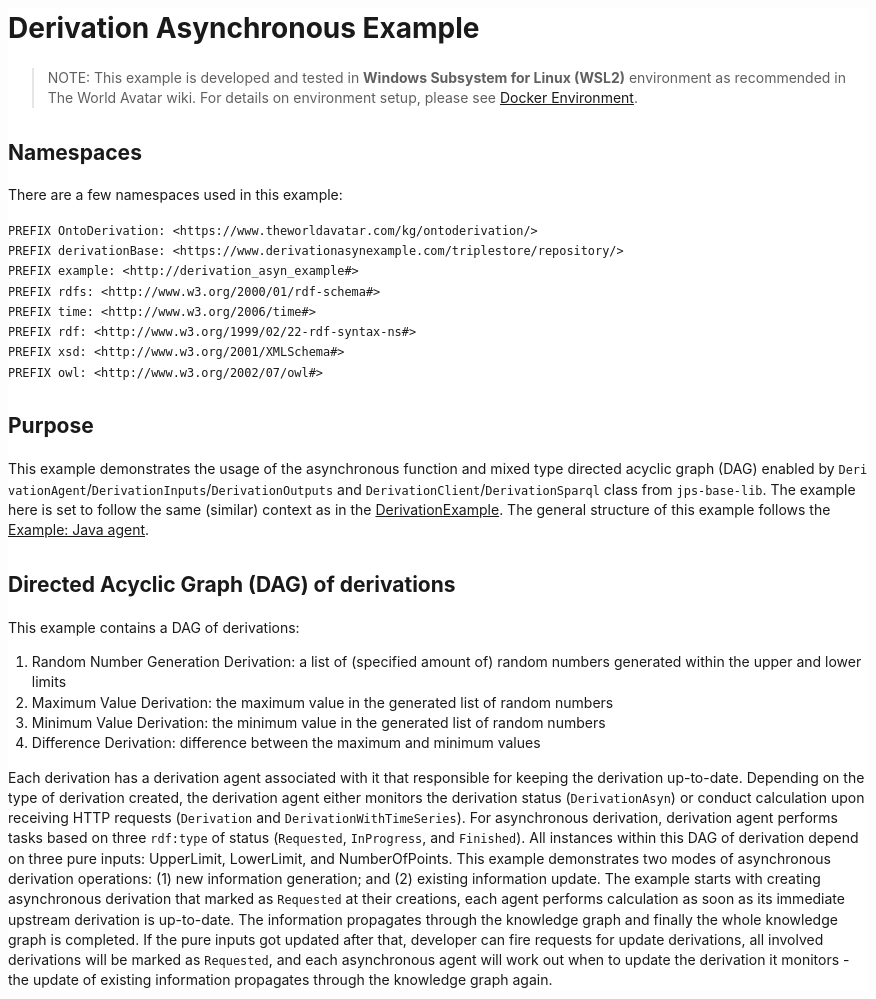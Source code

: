 # Derivation Asynchronous Example

> NOTE: This example is developed and tested in **Windows Subsystem for Linux (WSL2)** environment as recommended in The World Avatar wiki. For details on environment setup, please see [Docker Environment](https://github.com/cambridge-cares/TheWorldAvatar/wiki/Docker%3A-Environment).

## Namespaces

There are a few namespaces used in this example:

```sparql
PREFIX OntoDerivation: <https://www.theworldavatar.com/kg/ontoderivation/>
PREFIX derivationBase: <https://www.derivationasynexample.com/triplestore/repository/>
PREFIX example: <http://derivation_asyn_example#>
PREFIX rdfs: <http://www.w3.org/2000/01/rdf-schema#>
PREFIX time: <http://www.w3.org/2006/time#>
PREFIX rdf: <http://www.w3.org/1999/02/22-rdf-syntax-ns#>
PREFIX xsd: <http://www.w3.org/2001/XMLSchema#>
PREFIX owl: <http://www.w3.org/2002/07/owl#>
```

## Purpose

This example demonstrates the usage of the asynchronous function and mixed type directed acyclic graph (DAG) enabled by `DerivationAgent`/`DerivationInputs`/`DerivationOutputs` and `DerivationClient`/`DerivationSparql` class from `jps-base-lib`. The example here is set to follow the same (similar) context as in the [DerivationExample](https://github.com/cambridge-cares/TheWorldAvatar/tree/develop/Agents/DerivationExample). The general structure of this example follows the [Example: Java agent](https://github.com/cambridge-cares/TheWorldAvatar/tree/develop/Deploy/examples/java_agent).

## Directed Acyclic Graph (DAG) of derivations

This example contains a DAG of derivations:

1. Random Number Generation Derivation: a list of (specified amount of) random numbers generated within the upper and lower limits
2. Maximum Value Derivation: the maximum value in the generated list of random numbers
3. Minimum Value Derivation: the minimum value in the generated list of random numbers
4. Difference Derivation: difference between the maximum and minimum values

Each derivation has a derivation agent associated with it that responsible for keeping the derivation up-to-date. Depending on the type of derivation created, the derivation agent either monitors the derivation status (`DerivationAsyn`) or conduct calculation upon receiving HTTP requests (`Derivation` and `DerivationWithTimeSeries`). For asynchronous derivation, derivation agent performs tasks based on three `rdf:type` of status (`Requested`, `InProgress`, and `Finished`). All instances within this DAG of derivation depend on three pure inputs: UpperLimit, LowerLimit, and NumberOfPoints. This example demonstrates two modes of asynchronous derivation operations: (1) new information generation; and (2) existing information update. The example starts with creating asynchronous derivation that marked as `Requested` at their creations, each agent performs calculation as soon as its immediate upstream derivation is up-to-date. The information propagates through the knowledge graph and finally the whole knowledge graph is completed. If the pure inputs got updated after that, developer can fire requests for update derivations, all involved derivations will be marked as `Requested`, and each asynchronous agent will work out when to update the derivation it monitors - the update of existing information propagates through the knowledge graph again.
